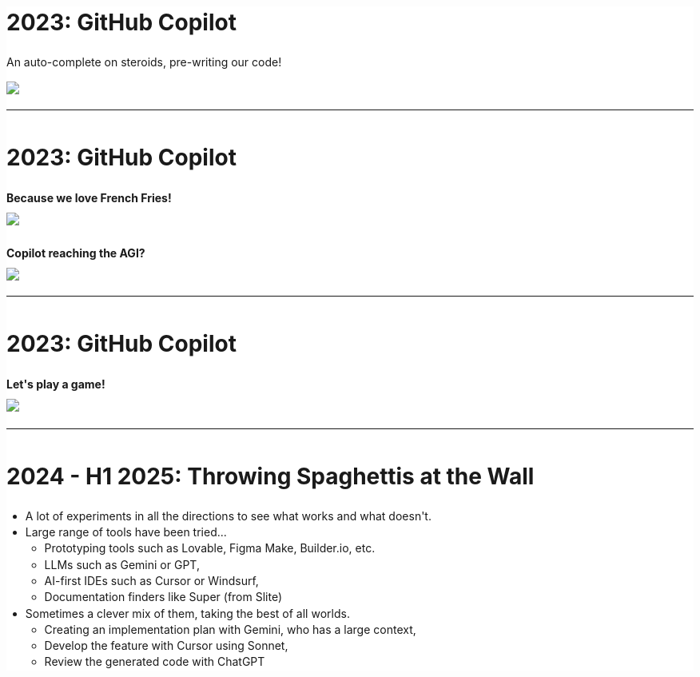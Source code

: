 # 2023: GitHub Copilot

An auto-complete on steroids, pre-writing our code!

<Transform v-click :scale="0.85">
  <img src="/assets/copilot-unit-test-example.png" />
</Transform>

---

# 2023: GitHub Copilot

<div v-click style="margin-bottom: 16px">
  <h4 style="margin-bottom: 8px;"> Because we love French Fries!</h4>
  <Transform :scale="0.85">
    <img src="/assets/copilot-potatoe.png" />
  </Transform>
</div>

<div v-click>
  <h4 style="margin-bottom: 8px;">Copilot reaching the AGI? </h4>
  <Transform :scale="0.85">
    <img src="/assets/copilot-agi.png" />
  </Transform>
</div>


---

# 2023: GitHub Copilot

<div v-click style="margin-bottom: 16px">
  <h4 style="margin-bottom: 8px;">Let's play a game!</h4>
  <Transform :scale="0.85">
    <img src="/assets/copilot-kay.png" />
  </Transform>
</div>


---

# 2024 - H1 2025: Throwing Spaghettis at the Wall

* A lot of experiments in all the directions to see what works and what doesn't.
* Large range of tools have been tried...
  * Prototyping tools such as Lovable, Figma Make, Builder.io, etc.
  * LLMs such as Gemini or GPT,
  * AI-first IDEs such as Cursor or Windsurf,
  * Documentation finders like Super (from Slite)
* Sometimes a clever mix of them, taking the best of all worlds.
  * Creating an implementation plan with Gemini, who has a large context,
  * Develop the feature with Cursor using Sonnet,
  * Review the generated code with ChatGPT
